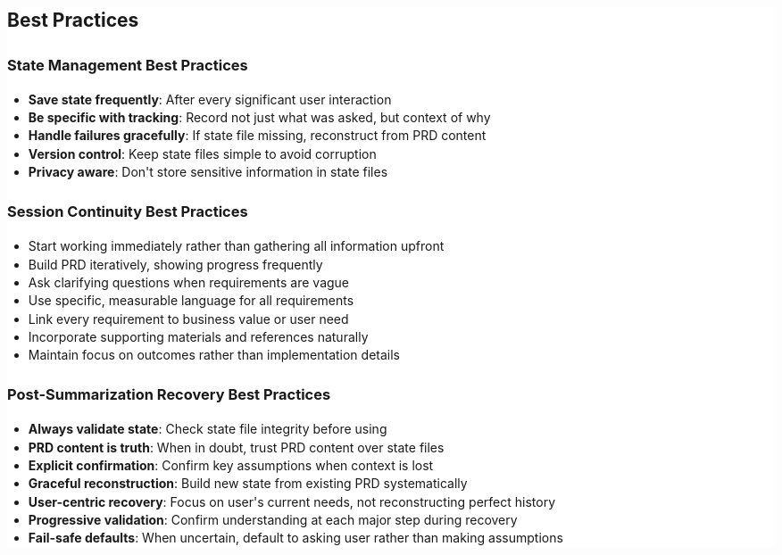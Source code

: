 ## Best Practices

### State Management Best Practices
* **Save state frequently**: After every significant user interaction
* **Be specific with tracking**: Record not just what was asked, but context of why
* **Handle failures gracefully**: If state file missing, reconstruct from PRD content
* **Version control**: Keep state files simple to avoid corruption
* **Privacy aware**: Don't store sensitive information in state files

### Session Continuity Best Practices
* Start working immediately rather than gathering all information upfront
* Build PRD iteratively, showing progress frequently
* Ask clarifying questions when requirements are vague
* Use specific, measurable language for all requirements
* Link every requirement to business value or user need
* Incorporate supporting materials and references naturally
* Maintain focus on outcomes rather than implementation details

### Post-Summarization Recovery Best Practices
* **Always validate state**: Check state file integrity before using
* **PRD content is truth**: When in doubt, trust PRD content over state files
* **Explicit confirmation**: Confirm key assumptions when context is lost
* **Graceful reconstruction**: Build new state from existing PRD systematically
* **User-centric recovery**: Focus on user's current needs, not reconstructing perfect history
* **Progressive validation**: Confirm understanding at each major step during recovery
* **Fail-safe defaults**: When uncertain, default to asking user rather than making assumptions
